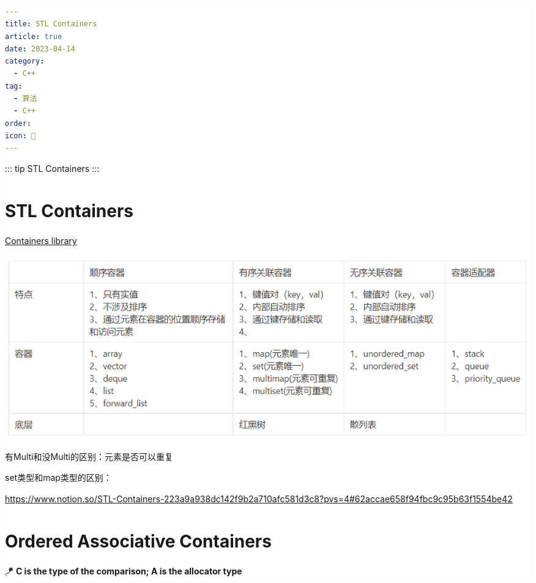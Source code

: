 ```yaml
---
title: STL Containers
article: true
date: 2023-04-14
category:
  - C++
tag:
  - 算法
  - C++
order: 
icon: 🧑
---
```


::: tip
STL Containers
:::
# STL Containers

[Containers library](https://en.cppreference.com/w/cpp/container)

![](./photo/21.png)

有Multi和没Multi的区别：元素是否可以重复

set类型和map类型的区别：

https://www.notion.so/STL-Containers-223a9a938dc142f9b2a710afc581d3c8?pvs=4#62accae658f94fbc9c95b63f1554be42

# **Ordered Associative Containers**


🪁 **C is the type of the comparison; A is the allocator type**

